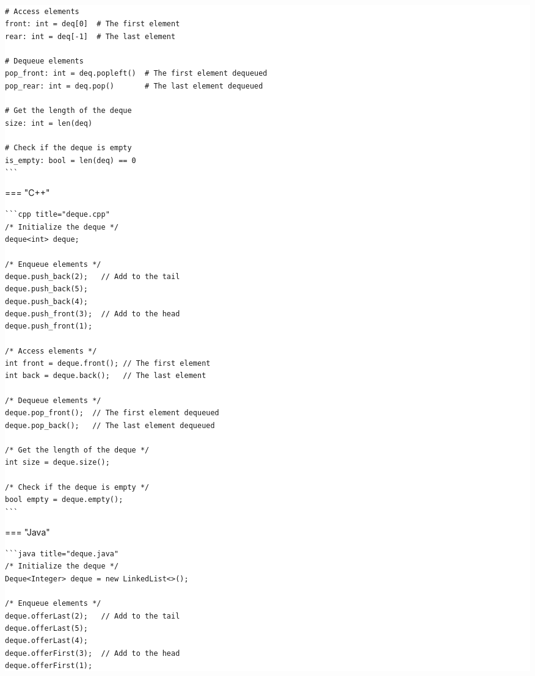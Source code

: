     # Access elements
    front: int = deq[0]  # The first element
    rear: int = deq[-1]  # The last element

    # Dequeue elements
    pop_front: int = deq.popleft()  # The first element dequeued
    pop_rear: int = deq.pop()       # The last element dequeued

    # Get the length of the deque
    size: int = len(deq)

    # Check if the deque is empty
    is_empty: bool = len(deq) == 0
    ```

=== "C++"

    ```cpp title="deque.cpp"
    /* Initialize the deque */
    deque<int> deque;

    /* Enqueue elements */
    deque.push_back(2);   // Add to the tail
    deque.push_back(5);
    deque.push_back(4);
    deque.push_front(3);  // Add to the head
    deque.push_front(1);

    /* Access elements */
    int front = deque.front(); // The first element
    int back = deque.back();   // The last element

    /* Dequeue elements */
    deque.pop_front();  // The first element dequeued
    deque.pop_back();   // The last element dequeued

    /* Get the length of the deque */
    int size = deque.size();

    /* Check if the deque is empty */
    bool empty = deque.empty();
    ```

=== "Java"

    ```java title="deque.java"
    /* Initialize the deque */
    Deque<Integer> deque = new LinkedList<>();

    /* Enqueue elements */
    deque.offerLast(2);   // Add to the tail
    deque.offerLast(5);
    deque.offerLast(4);
    deque.offerFirst(3);  // Add to the head
    deque.offerFirst(1);
